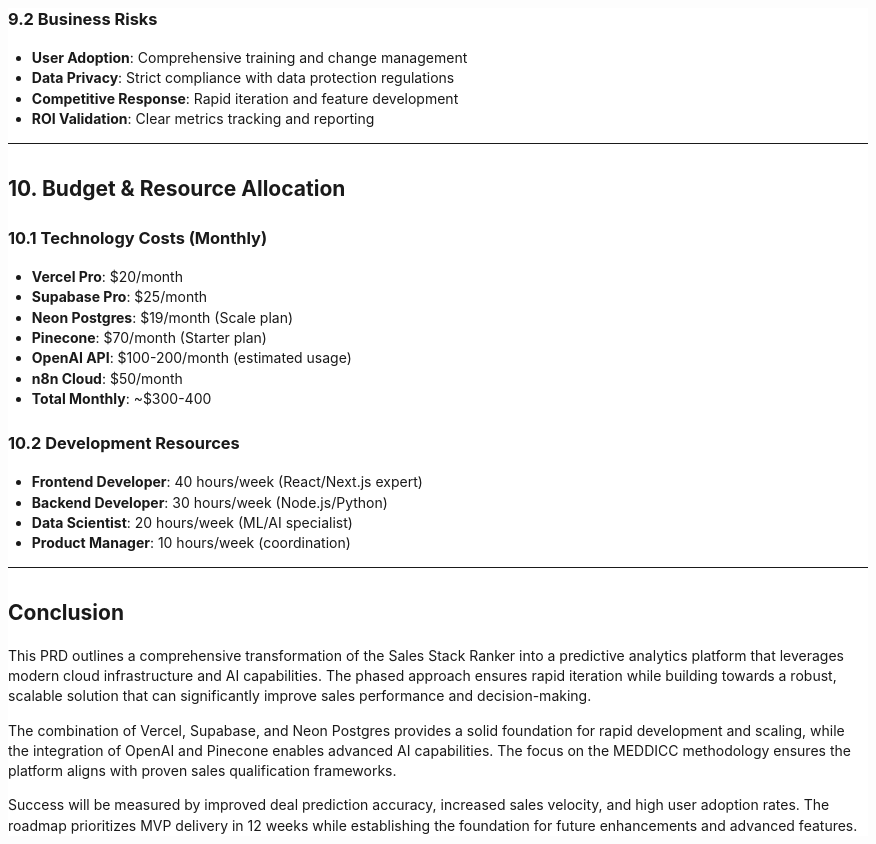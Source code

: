 ### 9.2 Business Risks
- **User Adoption**: Comprehensive training and change management
- **Data Privacy**: Strict compliance with data protection regulations
- **Competitive Response**: Rapid iteration and feature development
- **ROI Validation**: Clear metrics tracking and reporting

---

## 10. Budget & Resource Allocation

### 10.1 Technology Costs (Monthly)
- **Vercel Pro**: $20/month
- **Supabase Pro**: $25/month
- **Neon Postgres**: $19/month (Scale plan)
- **Pinecone**: $70/month (Starter plan)
- **OpenAI API**: $100-200/month (estimated usage)
- **n8n Cloud**: $50/month
- **Total Monthly**: ~$300-400

### 10.2 Development Resources
- **Frontend Developer**: 40 hours/week (React/Next.js expert)
- **Backend Developer**: 30 hours/week (Node.js/Python)
- **Data Scientist**: 20 hours/week (ML/AI specialist)
- **Product Manager**: 10 hours/week (coordination)

---

## Conclusion

This PRD outlines a comprehensive transformation of the Sales Stack Ranker into a predictive analytics platform that leverages modern cloud infrastructure and AI capabilities. The phased approach ensures rapid iteration while building towards a robust, scalable solution that can significantly improve sales performance and decision-making.

The combination of Vercel, Supabase, and Neon Postgres provides a solid foundation for rapid development and scaling, while the integration of OpenAI and Pinecone enables advanced AI capabilities. The focus on the MEDDICC methodology ensures the platform aligns with proven sales qualification frameworks.

Success will be measured by improved deal prediction accuracy, increased sales velocity, and high user adoption rates. The roadmap prioritizes MVP delivery in 12 weeks while establishing the foundation for future enhancements and advanced features.
